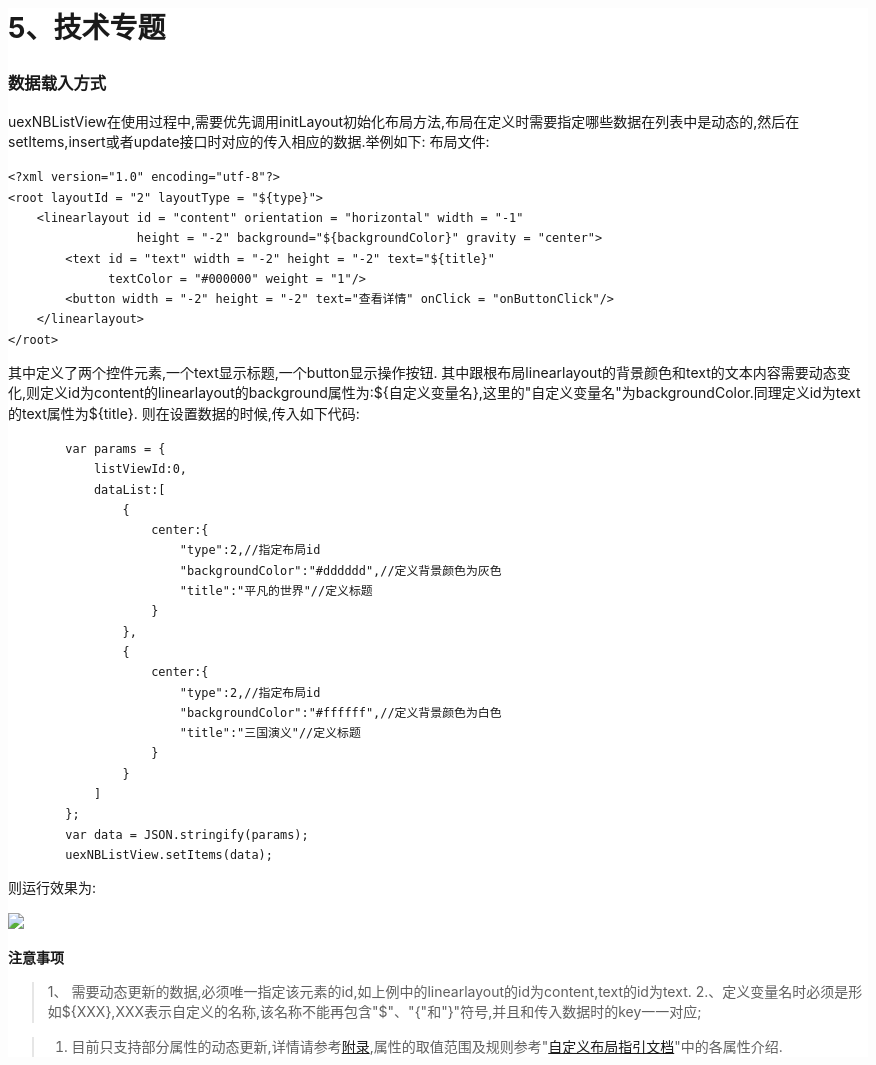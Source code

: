 # 5、技术专题<ignore>

### 数据载入方式<ignore>
uexNBListView在使用过程中,需要优先调用initLayout初始化布局方法,布局在定义时需要指定哪些数据在列表中是动态的,然后在setItems,insert或者update接口时对应的传入相应的数据.举例如下:
布局文件:

```
<?xml version="1.0" encoding="utf-8"?>
<root layoutId = "2" layoutType = "${type}">
    <linearlayout id = "content" orientation = "horizontal" width = "-1"
                  height = "-2" background="${backgroundColor}" gravity = "center">
        <text id = "text" width = "-2" height = "-2" text="${title}"
              textColor = "#000000" weight = "1"/>
        <button width = "-2" height = "-2" text="查看详情" onClick = "onButtonClick"/>
    </linearlayout>
</root>
```

其中定义了两个控件元素,一个text显示标题,一个button显示操作按钮.
其中跟根布局linearlayout的背景颜色和text的文本内容需要动态变化,则定义id为content的linearlayout的background属性为:${自定义变量名},这里的"自定义变量名"为backgroundColor.同理定义id为text的text属性为${title}.
则在设置数据的时候,传入如下代码:

```
        var params = {
            listViewId:0,
            dataList:[
                {
                    center:{
                        "type":2,//指定布局id
                        "backgroundColor":"#dddddd",//定义背景颜色为灰色
                        "title":"平凡的世界"//定义标题
                    }
                },
                {
                    center:{
                        "type":2,//指定布局id
                        "backgroundColor":"#ffffff",//定义背景颜色为白色
                        "title":"三国演义"//定义标题
                    }
                }
            ]
        };
        var data = JSON.stringify(params);
        uexNBListView.setItems(data);
```
则运行效果为:

![](https://raw.githubusercontent.com/AppCanOpenSource/appcan-docs-v2/master/%E7%95%8C%E9%9D%A2%E5%B8%83%E5%B1%80/uexNBListView/ScreenShoot/data.png)

**注意事项**
>  1、 需要动态更新的数据,必须唯一指定该元素的id,如上例中的linearlayout的id为content,text的id为text.
>  2.、定义变量名时必须是形如${XXX},XXX表示自定义的名称,该名称不能再包含"$"、"{"和"}"符号,并且和传入数据时的key一一对应;

>1. 目前只支持部分属性的动态更新,详情请参考[附录](#VariableSupport),属性的取值范围及规则参考"[自定义布局指引文档](http://newdocx.appcan.cn/newdocx/docx?type=1788_975 "自定义布局指引文档")"中的各属性介绍.

